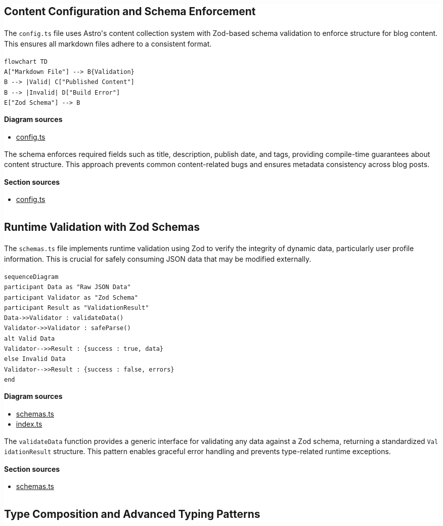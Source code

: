 ## Content Configuration and Schema Enforcement

The `config.ts` file uses Astro's content collection system with Zod-based schema validation to enforce structure for blog content. This ensures all markdown files adhere to a consistent format.

```mermaid
flowchart TD
A["Markdown File"] --> B{Validation}
B --> |Valid| C["Published Content"]
B --> |Invalid| D["Build Error"]
E["Zod Schema"] --> B
```

**Diagram sources**
- [config.ts](file://src/content/config.ts#L1-L16)

The schema enforces required fields such as title, description, publish date, and tags, providing compile-time guarantees about content structure. This approach prevents common content-related bugs and ensures metadata consistency across blog posts.

**Section sources**
- [config.ts](file://src/content/config.ts#L1-L16)

## Runtime Validation with Zod Schemas

The `schemas.ts` file implements runtime validation using Zod to verify the integrity of dynamic data, particularly user profile information. This is crucial for safely consuming JSON data that may be modified externally.

```mermaid
sequenceDiagram
participant Data as "Raw JSON Data"
participant Validator as "Zod Schema"
participant Result as "ValidationResult"
Data->>Validator : validateData()
Validator->>Validator : safeParse()
alt Valid Data
Validator-->>Result : {success : true, data}
else Invalid Data
Validator-->>Result : {success : false, errors}
end
```

**Diagram sources**
- [schemas.ts](file://src/utils/validation/schemas.ts#L1-L40)
- [index.ts](file://src/types/index.ts#L68-L71)

The `validateData` function provides a generic interface for validating any data against a Zod schema, returning a standardized `ValidationResult` structure. This pattern enables graceful error handling and prevents type-related runtime exceptions.

**Section sources**
- [schemas.ts](file://src/utils/validation/schemas.ts#L1-L40)

## Type Composition and Advanced Typing Patterns
